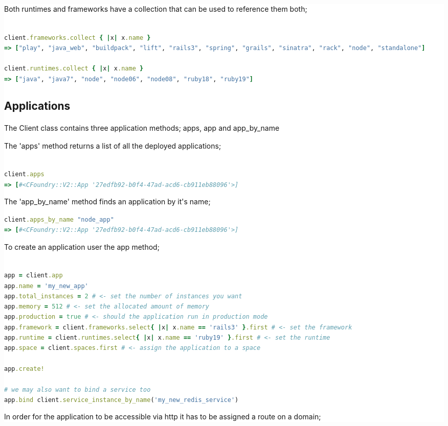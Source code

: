 Both runtimes and frameworks have a collection that can be used to reference them both;

~~~ruby

client.frameworks.collect { |x| x.name }
=> ["play", "java_web", "buildpack", "lift", "rails3", "spring", "grails", "sinatra", "rack", "node", "standalone"]

client.runtimes.collect { |x| x.name }
=> ["java", "java7", "node", "node06", "node08", "ruby18", "ruby19"]


~~~


## <a id='applications'></a>Applications ##

The Client class contains three application methods; apps, app and app_by_name

The 'apps' method returns a list of all the deployed applications;

~~~ruby

client.apps
=> [#<CFoundry::V2::App '27edfb92-b0f4-47ad-acd6-cb911eb88096'>]

~~~

The 'app\_by\_name' method finds an application by it's name;

~~~ruby
client.apps_by_name "node_app"
=> [#<CFoundry::V2::App '27edfb92-b0f4-47ad-acd6-cb911eb88096'>]
~~~

To create an application user the app method;

~~~ ruby

app = client.app
app.name = 'my_new_app'
app.total_instances = 2 # <- set the number of instances you want
app.memory = 512 # <- set the allocated amount of memory
app.production = true # <- should the application run in production mode
app.framework = client.frameworks.select{ |x| x.name == 'rails3' }.first # <- set the framework
app.runtime = client.runtimes.select{ |x| x.name == 'ruby19' }.first # <- set the runtime
app.space = client.spaces.first # <- assign the application to a space

app.create!

# we may also want to bind a service too
app.bind client.service_instance_by_name('my_new_redis_service')

~~~

In order for the application to be accessible via http it has to be assigned a route on a domain;
